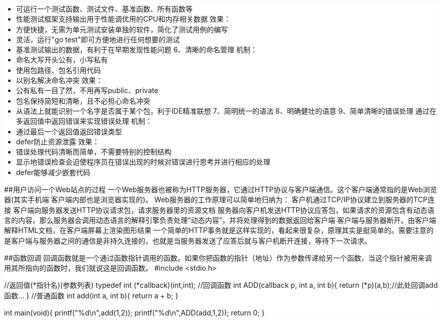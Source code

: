 * 可运行一个测试函数、测试文件、基准函数、所有函数等
* 性能测试框架支持输出用于性能调优用的CPU和内存相关数据
效果：
* 方便快捷，无需为单元测试安装单独的软件，简化了测试用例的编写
* 灵活，运行"go test"即可方便地进行任何想要的测试
* 基准测试输出的数据，有利于在早期发现性能问题
6、清晰的命名管理
机制：
* 命名大写开头公有，小写私有
* 使用包路径、包名引用代码
* 以别名解决命名冲突
效果：
* 公有私有一目了然，不用再写public、private
* 包名保持简短和清晰，且不必担心命名冲突
* 从语法上就能识别一个名字是否属于某个包，利于IDE精准联想
7、简明统一的语法
8、明确健壮的语意
9、简单清晰的错误处理
通过在多返回值中返回错误来实现错误处理
机制：
* 通过最后一个返回值返回错误类型
* defer防止资源泄露
效果：
* 错误处理代码清晰而简单，不需要特别的控制结构
* 显示地错误检查会迫使程序员在错误出现的时候对错误进行思考并进行相应的处理
* defer能够减少嵌套代码

##用户访问一个Web站点的过程
一个Web服务器也被称为HTTP服务器，它通过HTTP协议与客户端通信。这个客户端通常指的是Web浏览器(其实手机端
客户端内部也是浏览器实现的)。
Web服务器的工作原理可以简单地归纳为：
客户机通过TCP/IP协议建立到服务器的TCP连接
客户端向服务器发送HTTP协议请求包，请求服务器里的资源文档
服务器向客户机发送HTTP协议应答包，如果请求的资源包含有动态语言的内容，那么服务器会调用动态语言的解释引擎负责处理“动态内容”，并将处理得到的数据返回给客户端
客户端与服务器断开。由客户端解释HTML文档，在客户端屏幕上渲染图形结果
一个简单的HTTP事务就是这样实现的，看起来很复杂，原理其实是挺简单的。需要注意的是客户端与服务器之间的通信是非持久连接的，也就是当服务器发送了应答后就与客户机断开连接，等待下一次请求。

##函数回调
回调函数就是一个通过函数指针调用的函数。如果你把函数的指针（地址）作为参数传递给另一个函数，当这个指针被用来调用其所指向的函数时，我们就说这是回调函数。
#include <stdio.h>

//返回值(*指针名)(参数列表)
typedef int (*callback)(int,int);
//回调函数
int ADD(callback p, int a, int b){
	return (*p)(a,b);//此处回调add函数...
}
//普通函数
int add(int a, int b){
	return a + b;
}
 
int main(void){
	printf("%d\n",add(1,2));
	printf("%d\n",ADD(add,1,2));
	return 0;
}
